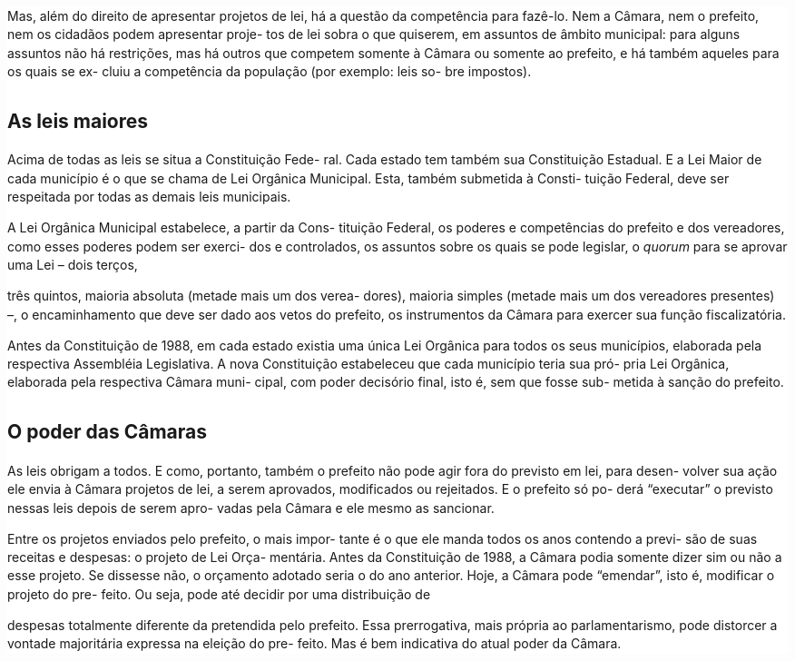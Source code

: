 Mas, além do direito de apresentar projetos de lei, há a questão da
competência para fazê-lo. Nem a Câmara, nem o prefeito, nem os cidadãos
podem apresentar proje- tos de lei sobra o que quiserem, em assuntos de
âmbito municipal: para alguns assuntos não há restrições, mas há outros
que competem somente à Câmara ou somente ao prefeito, e há também
aqueles para os quais se ex- cluiu a competência da população (por
exemplo: leis so- bre impostos).

As leis maiores
---------------

Acima de todas as leis se situa a Constituição Fede- ral. Cada estado
tem também sua Constituição Estadual. E a Lei Maior de cada município é
o que se chama de Lei Orgânica Municipal. Esta, também submetida à
Consti- tuição Federal, deve ser respeitada por todas as demais leis
municipais.

A Lei Orgânica Municipal estabelece, a partir da Cons- tituição Federal,
os poderes e competências do prefeito e dos vereadores, como esses
poderes podem ser exerci- dos e controlados, os assuntos sobre os quais
se pode legislar, o *quorum* para se aprovar uma Lei – dois terços,

três quintos, maioria absoluta (metade mais um dos verea- dores),
maioria simples (metade mais um dos vereadores presentes) –, o
encaminhamento que deve ser dado aos vetos do prefeito, os instrumentos
da Câmara para exercer sua função fiscalizatória.

Antes da Constituição de 1988, em cada estado existia uma única Lei
Orgânica para todos os seus municípios, elaborada pela respectiva
Assembléia Legislativa. A nova Constituição estabeleceu que cada
município teria sua pró- pria Lei Orgânica, elaborada pela respectiva
Câmara muni- cipal, com poder decisório final, isto é, sem que fosse
sub- metida à sanção do prefeito.

O poder das Câmaras
-------------------

As leis obrigam a todos. E como, portanto, também o prefeito não pode
agir fora do previsto em lei, para desen- volver sua ação ele envia à
Câmara projetos de lei, a serem aprovados, modificados ou rejeitados. E
o prefeito só po- derá “executar” o previsto nessas leis depois de serem
apro- vadas pela Câmara e ele mesmo as sancionar.

Entre os projetos enviados pelo prefeito, o mais impor- tante é o que
ele manda todos os anos contendo a previ- são de suas receitas e
despesas: o projeto de Lei Orça- mentária. Antes da Constituição de
1988, a Câmara podia somente dizer sim ou não a esse projeto. Se
dissesse não, o orçamento adotado seria o do ano anterior. Hoje, a
Câmara pode “emendar”, isto é, modificar o projeto do pre- feito. Ou
seja, pode até decidir por uma distribuição de

despesas totalmente diferente da pretendida pelo prefeito. Essa
prerrogativa, mais própria ao parlamentarismo, pode distorcer a vontade
majoritária expressa na eleição do pre- feito. Mas é bem indicativa do
atual poder da Câmara.
